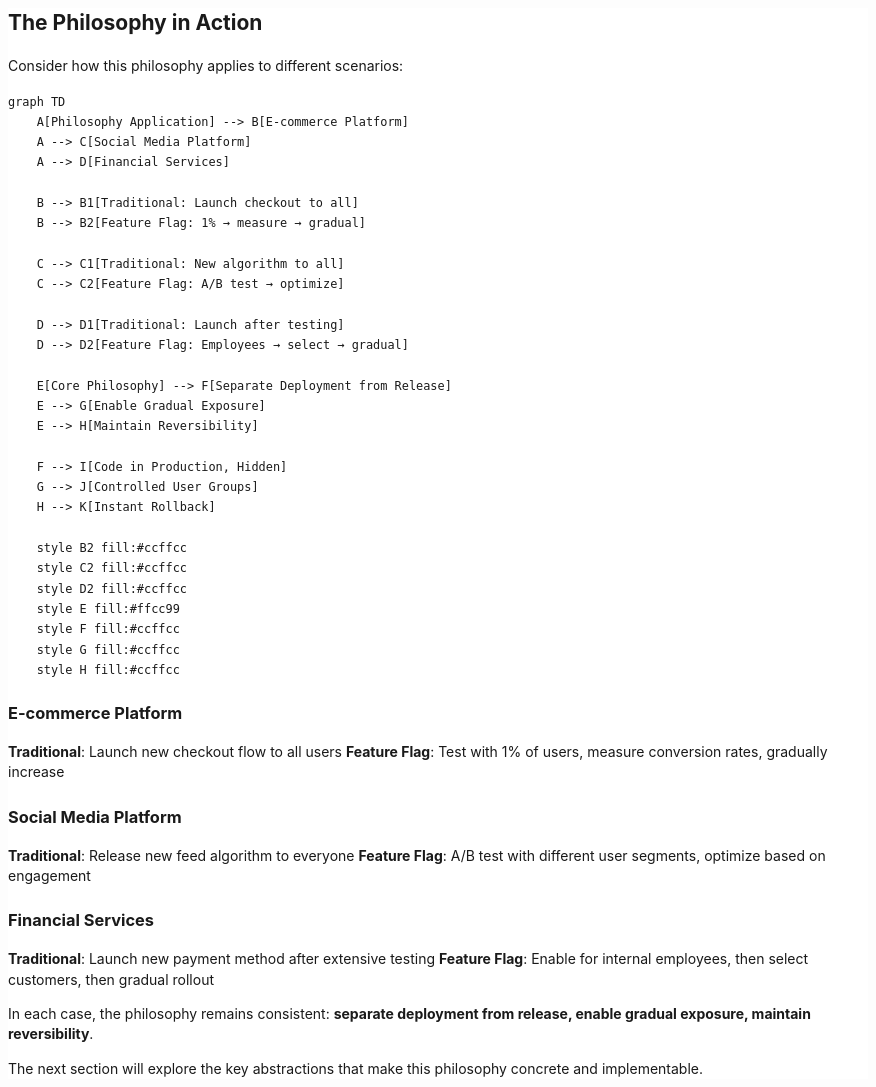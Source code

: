 ## The Philosophy in Action

Consider how this philosophy applies to different scenarios:

```mermaid
graph TD
    A[Philosophy Application] --> B[E-commerce Platform]
    A --> C[Social Media Platform]
    A --> D[Financial Services]
    
    B --> B1[Traditional: Launch checkout to all]
    B --> B2[Feature Flag: 1% → measure → gradual]
    
    C --> C1[Traditional: New algorithm to all]
    C --> C2[Feature Flag: A/B test → optimize]
    
    D --> D1[Traditional: Launch after testing]
    D --> D2[Feature Flag: Employees → select → gradual]
    
    E[Core Philosophy] --> F[Separate Deployment from Release]
    E --> G[Enable Gradual Exposure]
    E --> H[Maintain Reversibility]
    
    F --> I[Code in Production, Hidden]
    G --> J[Controlled User Groups]
    H --> K[Instant Rollback]
    
    style B2 fill:#ccffcc
    style C2 fill:#ccffcc
    style D2 fill:#ccffcc
    style E fill:#ffcc99
    style F fill:#ccffcc
    style G fill:#ccffcc
    style H fill:#ccffcc
```

### E-commerce Platform
**Traditional**: Launch new checkout flow to all users
**Feature Flag**: Test with 1% of users, measure conversion rates, gradually increase

### Social Media Platform
**Traditional**: Release new feed algorithm to everyone
**Feature Flag**: A/B test with different user segments, optimize based on engagement

### Financial Services
**Traditional**: Launch new payment method after extensive testing
**Feature Flag**: Enable for internal employees, then select customers, then gradual rollout

In each case, the philosophy remains consistent: **separate deployment from release, enable gradual exposure, maintain reversibility**.

The next section will explore the key abstractions that make this philosophy concrete and implementable.